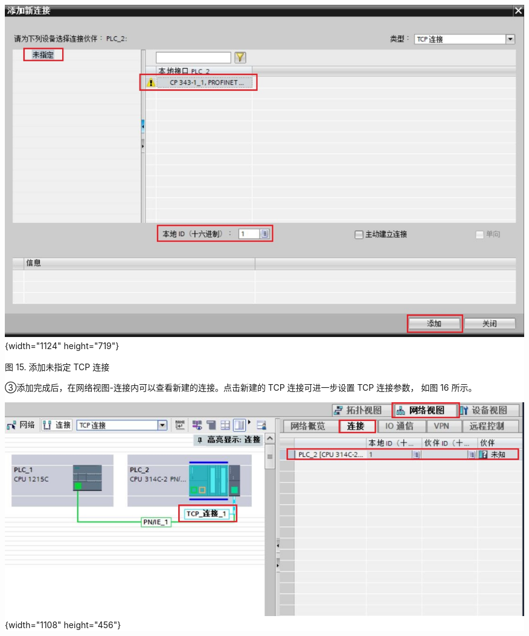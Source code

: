 ![](images/3-15.JPG){width="1124" height="719"}

图 15. 添加未指定 TCP 连接

③添加完成后，在网络视图-连接内可以查看新建的连接。点击新建的 TCP
连接可进一步设置 TCP 连接参数， 如图 16 所示。

![](images/3-16.JPG){width="1108" height="456"}
